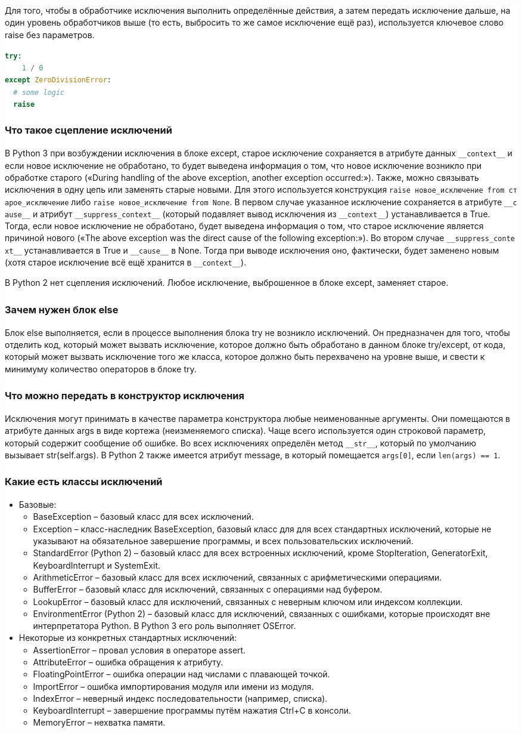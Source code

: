 Для того, чтобы в обработчике исключения выполнить определённые действия, а затем передать исключение дальше, на один уровень обработчиков выше (то есть, выбросить то же самое исключение ещё раз), используется ключевое слово raise без параметров.

```python
try:
    1 / 0
except ZeroDivisionError:
  # some logic
  raise
```

### Что такое сцепление исключений

В Python 3 при возбуждении исключения в блоке except, старое исключение сохраняется в атрибуте данных `__context__` и если новое исключение не обработано, то будет выведена информация о том, что новое исключение возникло при обработке старого («During handling of the above exception, another exception occurred:»).
Также, можно связывать исключения в одну цепь или заменять старые новыми. Для этого используется конструкция `raise новое_исключение from старое_исключение` либо `raise новое_исключение from None`.
В первом случае указанное исключение сохраняется в атрибуте `__cause__` и атрибут `__suppress_context__` (который подавляет вывод исключения из `__context__`) устанавливается в True. Тогда, если новое исключение не обработано, будет выведена информация о том, что старое исключение является причиной нового («The above exception was the direct cause of the following exception:»).
Во втором случае `__suppress_context__` устанавливается в True и `__cause__` в None. Тогда при выводе исключения оно, фактически, будет заменено новым (хотя старое исключение всё ещё хранится в `__context__`).

В Python 2 нет сцепления исключений. Любое исключение, выброшенное в блоке except, заменяет старое.

### Зачем нужен блок else

Блок else выполняется, если в процессе выполнения блока try не возникло исключений. Он предназначен для того, чтобы отделить код, который может вызвать исключение, которое должно быть обработано в данном блоке try/except, от кода, который может вызвать исключение того же класса, которое должно быть перехвачено на уровне выше, и свести к минимуму количество операторов в блоке try.

### Что можно передать в конструктор исключения

Исключения могут принимать в качестве параметра конструктора любые неименованные аргументы. Они помещаются в атрибуте данных args в виде кортежа (неизменяемого списка). Чаще всего используется один строковой параметр, который содержит сообщение об ошибке. Во всех исключениях определён метод `__str__`, который по умолчанию вызывает str(self.args).
В Python 2 также имеется атрибут message, в который помещается `args[0]`, если `len(args) == 1`.

### Какие есть классы исключений

- Базовые:
  - BaseException – базовый класс для всех исключений.
  - Exception – класс-наследник BaseException, базовый класс для для всех стандартных исключений, которые не указывают на обязательное завершение программы, и всех пользовательских исключений.
  - StandardError (Python 2) – базовый класс для всех встроенных исключений, кроме StopIteration, GeneratorExit, KeyboardInterrupt и SystemExit.
  - ArithmeticError – базовый класс для всех исключений, связанных с арифметическими операциями.
  - BufferError – базовый класс для исключений, связанных с операциями над буфером.
  - LookupError – базовый класс для исключений, связанных с неверным ключом или индексом коллекции.
  - EnvironmentError (Python 2) – базовый класс для исключений, связанных с ошибками, которые происходят вне интерпретатора Python. В Python 3 его роль выполняет OSError.
- Некоторые из конкретных стандартных исключений:
  - AssertionError – провал условия в операторе assert.
  - AttributeError – ошибка обращения к атрибуту.
  - FloatingPointError – ошибка операции над числами с плавающей точкой.
  - ImportError – ошибка импортирования модуля или имени из модуля.
  - IndexError – неверный индекс последовательности (например, списка).
  - KeyboardInterrupt – завершение программы путём нажатия Ctrl+C в консоли.
  - MemoryError – нехватка памяти.